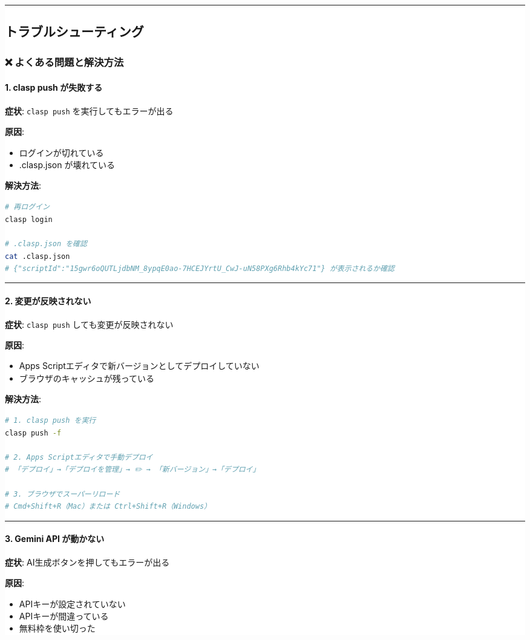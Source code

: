 
---

## トラブルシューティング

### ❌ よくある問題と解決方法

#### 1. clasp push が失敗する

**症状**: `clasp push` を実行してもエラーが出る

**原因**:
- ログインが切れている
- .clasp.json が壊れている

**解決方法**:
```bash
# 再ログイン
clasp login

# .clasp.json を確認
cat .clasp.json
# {"scriptId":"15gwr6oQUTLjdbNM_8ypqE0ao-7HCEJYrtU_CwJ-uN58PXg6Rhb4kYc71"} が表示されるか確認
```

---

#### 2. 変更が反映されない

**症状**: `clasp push` しても変更が反映されない

**原因**:
- Apps Scriptエディタで新バージョンとしてデプロイしていない
- ブラウザのキャッシュが残っている

**解決方法**:
```bash
# 1. clasp push を実行
clasp push -f

# 2. Apps Scriptエディタで手動デプロイ
# 「デプロイ」→「デプロイを管理」→ ✏️ → 「新バージョン」→「デプロイ」

# 3. ブラウザでスーパーリロード
# Cmd+Shift+R（Mac）または Ctrl+Shift+R（Windows）
```

---

#### 3. Gemini API が動かない

**症状**: AI生成ボタンを押してもエラーが出る

**原因**:
- APIキーが設定されていない
- APIキーが間違っている
- 無料枠を使い切った
